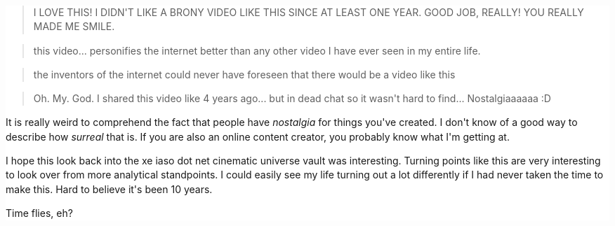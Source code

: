 > I LOVE THIS! I DIDN'T LIKE A BRONY VIDEO LIKE THIS SINCE AT LEAST ONE YEAR.
> GOOD JOB, REALLY! YOU REALLY MADE ME SMILE.

> this video... personifies the internet better than any other video I have ever
> seen in my entire life.

> the inventors of the internet could never have foreseen that there would be a
> video like this

> Oh. My. God. I shared this video like 4 years ago... but in dead chat so it
> wasn't hard to find... Nostalgiaaaaaa :D

<xeblog-conv name="Cadey" mood="coffee">It is really weird to comprehend the
fact that people have _nostalgia_ for things you've created. I don't know of a
good way to describe how _surreal_ that is. If you are also an online content
creator, you probably know what I'm getting at.</xeblog-conv>

I hope this look back into the xe iaso dot net cinematic universe vault was
interesting. Turning points like this are very interesting to look over from
more analytical standpoints. I could easily see my life turning out a lot
differently if I had never taken the time to make this. Hard to believe it's
been 10 years.

<xeblog-conv name="Cadey" mood="coffee">Time flies, eh?</xeblog-conv>
